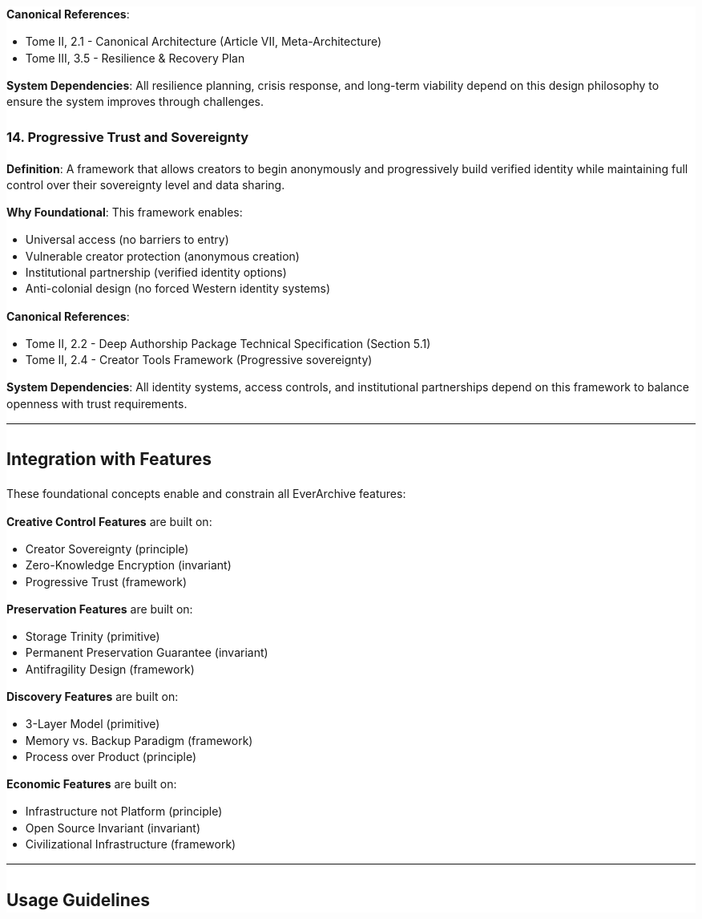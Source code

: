 **Canonical References**:
- Tome II, 2.1 - Canonical Architecture (Article VII, Meta-Architecture)
- Tome III, 3.5 - Resilience & Recovery Plan

**System Dependencies**: All resilience planning, crisis response, and long-term viability depend on this design philosophy to ensure the system improves through challenges.

### 14. Progressive Trust and Sovereignty

**Definition**: A framework that allows creators to begin anonymously and progressively build verified identity while maintaining full control over their sovereignty level and data sharing.

**Why Foundational**: This framework enables:
- Universal access (no barriers to entry)
- Vulnerable creator protection (anonymous creation)
- Institutional partnership (verified identity options)
- Anti-colonial design (no forced Western identity systems)

**Canonical References**:
- Tome II, 2.2 - Deep Authorship Package Technical Specification (Section 5.1)
- Tome II, 2.4 - Creator Tools Framework (Progressive sovereignty)

**System Dependencies**: All identity systems, access controls, and institutional partnerships depend on this framework to balance openness with trust requirements.

---

## Integration with Features

These foundational concepts enable and constrain all EverArchive features:

**Creative Control Features** are built on:
- Creator Sovereignty (principle)
- Zero-Knowledge Encryption (invariant)
- Progressive Trust (framework)

**Preservation Features** are built on:
- Storage Trinity (primitive)
- Permanent Preservation Guarantee (invariant)
- Antifragility Design (framework)

**Discovery Features** are built on:
- 3-Layer Model (primitive)
- Memory vs. Backup Paradigm (framework)
- Process over Product (principle)

**Economic Features** are built on:
- Infrastructure not Platform (principle)
- Open Source Invariant (invariant)
- Civilizational Infrastructure (framework)

---

## Usage Guidelines
